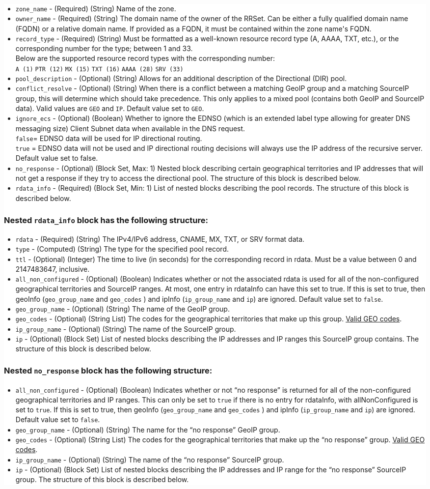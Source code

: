 * `zone_name` - (Required) (String) Name of the zone.
* `owner_name` - (Required) (String) The domain name of the owner of the RRSet. Can be either a fully qualified domain name (FQDN) or a relative domain name. If provided as a FQDN, it must be contained within the zone name's FQDN.
* `record_type` - (Required) (String) Must be formatted as a well-known resource record type (A, AAAA, TXT, etc.), or the corresponding number for the type; between 1 and 33.<br/>
Below are the supported resource record types with the corresponding number:<br/>
`A (1)`
`PTR (12)`
`MX (15)`
`TXT (16)`
`AAAA (28)`
`SRV (33)`
* `pool_description` - (Optional) (String) Allows for an additional description of the Directional (DIR) pool.
* `conflict_resolve` - (Optional) (String) When there is a conflict between a matching GeoIP group and a matching SourceIP group, this will determine which should take precedence. This only applies to a mixed pool (contains both GeoIP and SourceIP data). Valid values are `GEO` and `IP`. Default value set to `GEO`.
* `ignore_ecs` - (Optional) (Boolean) Whether to ignore the EDNSO (which is an extended label type allowing for greater DNS messaging size) Client Subnet data when available in the DNS request.</br>
`false`= EDNSO data will be used for IP directional routing.</br>
`true` = EDNSO data will not be used and IP directional routing decisions will always use the IP address of the recursive server.</br>
Default value set to false.
* `no_response` - (Optional) (Block Set, Max: 1) Nested block describing certain geographical territories and IP addresses that will not get a response if they try to access the directional pool. The structure of this block is described below.
* `rdata_info` - (Required) (Block Set, Min: 1) List of nested blocks describing the pool records. The structure of this block is described below.

### Nested `rdata_info` block has the following structure:

* `rdata` - (Required) (String) The IPv4/IPv6 address, CNAME, MX, TXT, or SRV format data.
* `type` - (Computed) (String) The type for the specified pool record.
* `ttl` - (Optional) (Integer) The time to live (in seconds) for the corresponding record in rdata. Must be a value between 0 and 2147483647, inclusive.
* `all_non_configured` - (Optional) (Boolean) Indicates whether or not the associated rdata is used for all of the non-configured geographical territories and SourceIP ranges. At most, one entry in rdataInfo can have this set to true. If this is set to true, then geoInfo (`geo_group_name` and `geo_codes` ) and ipInfo (`ip_group_name` and `ip`) are ignored. Default value set to `false`.
* `geo_group_name` - (Optional) (String) The name of the GeoIP group.
* `geo_codes` - (Optional) (String List) The codes for the geographical territories that make up this group. [Valid GEO codes](#valid-geo-codes).
* `ip_group_name` - (Optional) (String) The name of the SourceIP group.
* `ip` - (Optional) (Block Set) List of nested blocks describing the IP addresses and IP ranges this SourceIP group contains. The structure of this block is described below.

### Nested `no_response` block has the following structure:

* `all_non_configured` - (Optional) (Boolean) Indicates whether or not “no response” is returned for all of the non-configured geographical territories and IP ranges. This can only be set to `true` if there is no entry for rdataInfo, with allNonConfigured is set to `true`. If this is set to true, then geoInfo (`geo_group_name` and `geo_codes` ) and ipInfo (`ip_group_name` and `ip`) are ignored. Default value set to `false`.
* `geo_group_name` - (Optional) (String) The name for the “no response” GeoIP group.
* `geo_codes` - (Optional) (String List) The codes for the geographical territories that make up the “no response” group. [Valid GEO codes](#valid-geo-codes).
* `ip_group_name` - (Optional) (String) The name of the “no response” SourceIP group.
* `ip` - (Optional) (Block Set) List of nested blocks describing the IP addresses and IP range for the “no response” SourceIP group. The structure of this block is described below.

